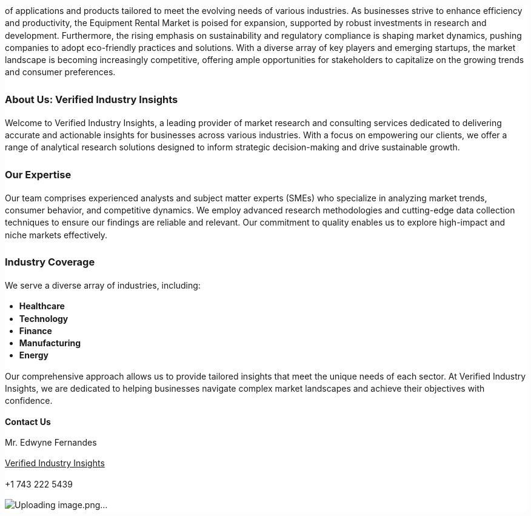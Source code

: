of applications and products tailored to meet the evolving needs of various industries. As businesses strive to enhance efficiency and productivity, the Equipment Rental Market is poised for expansion, supported by robust investments in research and development. Furthermore, the rising emphasis on sustainability and regulatory compliance is shaping market dynamics, pushing companies to adopt eco-friendly practices and solutions. With a diverse array of key players and emerging startups, the market landscape is becoming increasingly competitive, offering ample opportunities for stakeholders to capitalize on the growing trends and consumer preferences.</p><h3>About Us: Verified Industry Insights</h3><p>Welcome to Verified Industry Insights, a leading provider of market research and consulting services dedicated to delivering accurate and actionable insights for businesses across various industries. With a focus on empowering our clients, we offer a range of analytical research solutions designed to inform strategic decision-making and drive sustainable growth.</p><h3>Our Expertise</h3><p>Our team comprises experienced analysts and subject matter experts (SMEs) who specialize in analyzing market trends, consumer behavior, and competitive dynamics. We employ advanced research methodologies and cutting-edge data collection techniques to ensure our findings are reliable and relevant. Our commitment to quality enables us to explore high-impact and niche markets effectively.</p><h3>Industry Coverage</h3><p>We serve a diverse array of industries, including:</p><ul><li><strong>Healthcare</strong></li><li><strong>Technology</strong></li><li><strong>Finance</strong></li><li><strong>Manufacturing</strong></li><li><strong>Energy</strong></li></ul><p>Our comprehensive approach allows us to provide tailored insights that meet the unique needs of each sector. At Verified Industry Insights, we are dedicated to helping businesses navigate complex market landscapes and achieve their objectives with confidence.</p><p><strong>Contact Us</strong></p><p>Mr. Edwyne Fernandes</p><p><a href="https://www.verifiedindustryinsights.com/">Verified Industry Insights</a></p><p>+1 743 222 5439</p>
![Uploading image.png…]()
